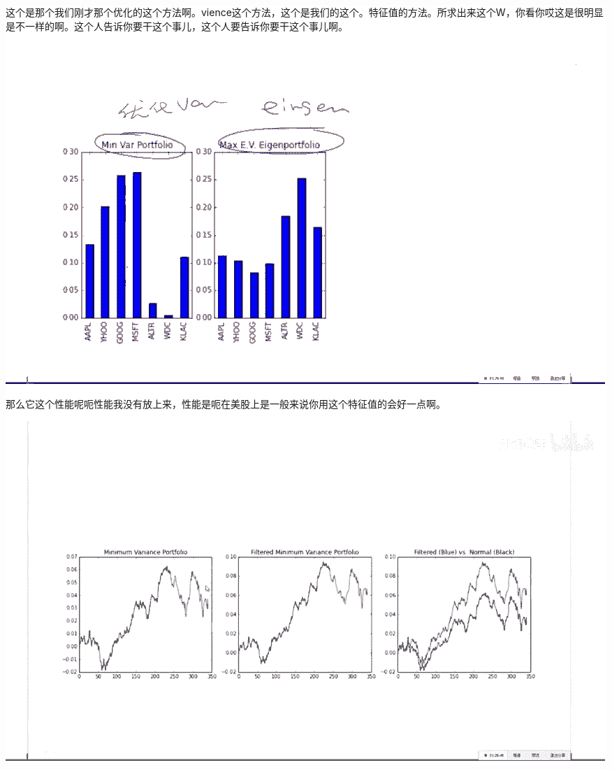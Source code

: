 这个是那个我们刚才那个优化的这个方法啊。vience这个方法，这个是我们的这个。特征值的方法。所求出来这个W，你看你哎这是很明显是不一样的啊。这个人告诉你要干这个事儿，这个人要告诉你要干这个事儿啊。



![](img/d7fd2d88c8c539f9d54f12c63bc6a1cb_117.png)

那么它这个性能呢呃性能我没有放上来，性能是呃在美股上是一般来说你用这个特征值的会好一点啊。

![](img/d7fd2d88c8c539f9d54f12c63bc6a1cb_119.png)
